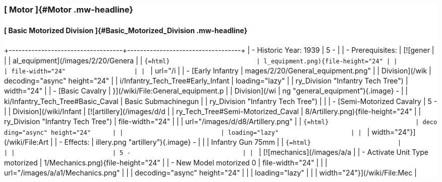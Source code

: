 ### [ Motor ]{#Motor .mw-headline}

#### [ Basic Motorized Division ]{#Basic_Motorized_Division .mw-headline}

+-----------------------------------+-----------------------------------+
| - Historic Year: 1939 | 5 - |
| - Prerequisites: | [![gener                          |
|                                   | al_equipment](/images/2/20/Genera |
| `{=html}                        | l_equipment.png){file-height="24" |
|                           | file-width="24"                   |
| ` | url="/i |
| - [Early Infantry | mages/2/20/General_equipment.png" |
| Division](/wik | decoding="async" height="24" |
| i/Infantry_Tech_Tree#Early_Infant | loading="lazy" |
| ry_Division "Infantry Tech Tree") | width="24" |
| - [Basic Cavalry | }](/wiki/File:General_equipment.p |
| Division](/wi | ng "general_equipment"){.image} - |
| ki/Infantry_Tech_Tree#Basic_Caval | Basic Submachinegun |
| ry_Division "Infantry Tech Tree") | |
| - [Semi-Motorized Cavalry | 5 - |
| Division](/wiki/Infant | [![artillery](/images/d/d |
| ry_Tech_Tree#Semi-Motorized_Caval | 8/Artillery.png){file-height="24" |
| ry_Division "Infantry Tech Tree") | file-width="24" |
| | url="/images/d/d8/Artillery.png" |
| `{=html}                        | decoding="async" height="24"      |
|                           | loading="lazy"                    |
| ` | width="24"}](/wiki/File:Art |
| - Effects: | illery.png "artillery"){.image} - |
| | Infantry Gun 75mm |
| `{=html}                        |                                   |
|                           | 5 -                               |
| ` | [![mechanics](/images/a/a |
| - Activate Unit Type motorized | 1/Mechanics.png){file-height="24" |
| - New Model motorized 0 | file-width="24" |
| | url="/images/a/a1/Mechanics.png" |
| | decoding="async" height="24" |
| | loading="lazy" |
| | width="24"}](/wiki/File:Mec |
